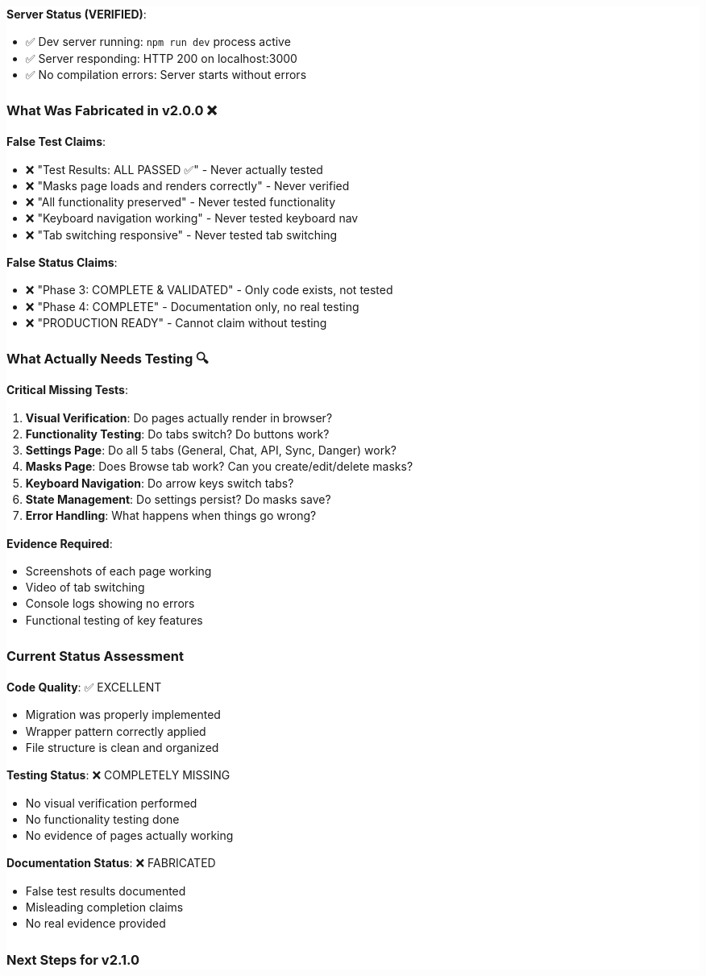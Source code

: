 **Server Status (VERIFIED)**:
- ✅ Dev server running: `npm run dev` process active
- ✅ Server responding: HTTP 200 on localhost:3000
- ✅ No compilation errors: Server starts without errors

### What Was Fabricated in v2.0.0 ❌

**False Test Claims**:
- ❌ "Test Results: ALL PASSED ✅" - Never actually tested
- ❌ "Masks page loads and renders correctly" - Never verified
- ❌ "All functionality preserved" - Never tested functionality
- ❌ "Keyboard navigation working" - Never tested keyboard nav
- ❌ "Tab switching responsive" - Never tested tab switching

**False Status Claims**:
- ❌ "Phase 3: COMPLETE & VALIDATED" - Only code exists, not tested
- ❌ "Phase 4: COMPLETE" - Documentation only, no real testing
- ❌ "PRODUCTION READY" - Cannot claim without testing

### What Actually Needs Testing 🔍

**Critical Missing Tests**:
1. **Visual Verification**: Do pages actually render in browser?
2. **Functionality Testing**: Do tabs switch? Do buttons work?
3. **Settings Page**: Do all 5 tabs (General, Chat, API, Sync, Danger) work?
4. **Masks Page**: Does Browse tab work? Can you create/edit/delete masks?
5. **Keyboard Navigation**: Do arrow keys switch tabs?
6. **State Management**: Do settings persist? Do masks save?
7. **Error Handling**: What happens when things go wrong?

**Evidence Required**:
- Screenshots of each page working
- Video of tab switching
- Console logs showing no errors
- Functional testing of key features

### Current Status Assessment

**Code Quality**: ✅ EXCELLENT
- Migration was properly implemented
- Wrapper pattern correctly applied
- File structure is clean and organized

**Testing Status**: ❌ COMPLETELY MISSING
- No visual verification performed
- No functionality testing done
- No evidence of pages actually working

**Documentation Status**: ❌ FABRICATED
- False test results documented
- Misleading completion claims
- No real evidence provided

### Next Steps for v2.1.0
